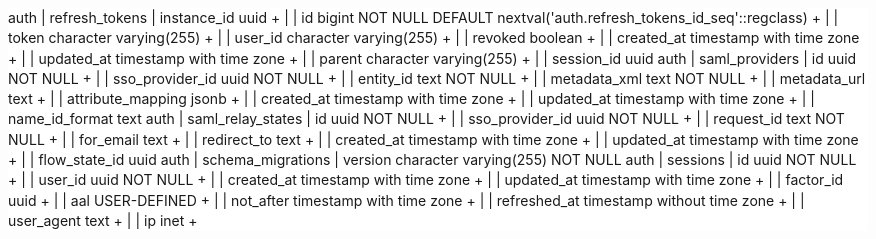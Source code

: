  auth                | refresh_tokens             | instance_id uuid                                                                    +
                     |                            | id bigint NOT NULL DEFAULT nextval('auth.refresh_tokens_id_seq'::regclass)          +
                     |                            | token character varying(255)                                                        +
                     |                            | user_id character varying(255)                                                      +
                     |                            | revoked boolean                                                                     +
                     |                            | created_at timestamp with time zone                                                 +
                     |                            | updated_at timestamp with time zone                                                 +
                     |                            | parent character varying(255)                                                       +
                     |                            | session_id uuid
 auth                | saml_providers             | id uuid NOT NULL                                                                    +
                     |                            | sso_provider_id uuid NOT NULL                                                       +
                     |                            | entity_id text NOT NULL                                                             +
                     |                            | metadata_xml text NOT NULL                                                          +
                     |                            | metadata_url text                                                                   +
                     |                            | attribute_mapping jsonb                                                             +
                     |                            | created_at timestamp with time zone                                                 +
                     |                            | updated_at timestamp with time zone                                                 +
                     |                            | name_id_format text
 auth                | saml_relay_states          | id uuid NOT NULL                                                                    +
                     |                            | sso_provider_id uuid NOT NULL                                                       +
                     |                            | request_id text NOT NULL                                                            +
                     |                            | for_email text                                                                      +
                     |                            | redirect_to text                                                                    +
                     |                            | created_at timestamp with time zone                                                 +
                     |                            | updated_at timestamp with time zone                                                 +
                     |                            | flow_state_id uuid
 auth                | schema_migrations          | version character varying(255) NOT NULL
 auth                | sessions                   | id uuid NOT NULL                                                                    +
                     |                            | user_id uuid NOT NULL                                                               +
                     |                            | created_at timestamp with time zone                                                 +
                     |                            | updated_at timestamp with time zone                                                 +
                     |                            | factor_id uuid                                                                      +
                     |                            | aal USER-DEFINED                                                                    +
                     |                            | not_after timestamp with time zone                                                  +
                     |                            | refreshed_at timestamp without time zone                                            +
                     |                            | user_agent text                                                                     +
                     |                            | ip inet                                                                             +